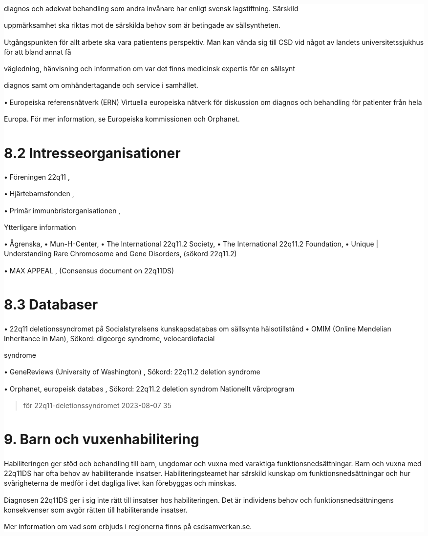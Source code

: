 diagnos och adekvat behandling som andra invånare har enligt svensk lagstiftning. Särskild 

uppmärksamhet ska riktas mot de särskilda behov som är betingade av sällsyntheten. 

Utgångspunkten för allt arbete ska vara patientens perspektiv. Man kan vända sig till CSD vid något av landets universitetssjukhus för att bland annat få 

vägledning, hänvisning och information om var det finns medicinsk expertis för en sällsynt 

diagnos samt om omhändertagande och service i samhället. 

• Europeiska referensnätverk (ERN) Virtuella europeiska nätverk för diskussion om diagnos och behandling för patienter från hela 

Europa. För mer information, se Europeiska kommissionen och Orphanet. 

# 8.2 Intresseorganisationer 

• Föreningen 22q11 ,

• Hjärtebarnsfonden ,

• Primär immunbristorganisationen ,

Ytterligare information 

• Ågrenska, • Mun-H-Center, • The International 22q11.2 Society, • The International 22q11.2 Foundation, • Unique | Understanding Rare Chromosome and Gene Disorders, (sökord 22q11.2) 

• MAX APPEAL , (Consensus document on 22q11DS) 

# 8.3 Databaser 

• 22q11 deletionssyndromet på Socialstyrelsens kunskapsdatabas om sällsynta hälsotillstånd • OMIM (Online Mendelian Inheritance in Man), Sökord: digeorge syndrome, velocardiofacial 

syndrome 

• GeneReviews (University of Washington) , Sökord: 22q11.2 deletion syndrome 

• Orphanet, europeisk databas , Sökord: 22q11.2 deletion syndrom Nationellt vårdprogram 

> för 22q11-deletionssyndromet 2023-08-07
> 35

# 9. Barn och vuxenhabilitering 

Habiliteringen ger stöd och behandling till barn, ungdomar och vuxna med varaktiga funktionsnedsättningar. Barn och vuxna med 22q11DS har ofta behov av habiliterande insatser. Habiliteringsteamet har särskild kunskap om funktionsnedsättningar och hur svårigheterna de medför i det dagliga livet kan förebyggas och minskas. 

Diagnosen 22q11DS ger i sig inte rätt till insatser hos habiliteringen. Det är individens behov och funktionsnedsättningens konsekvenser som avgör rätten till habiliterande insatser. 

Mer information om vad som erbjuds i regionerna finns på csdsamverkan.se. 
